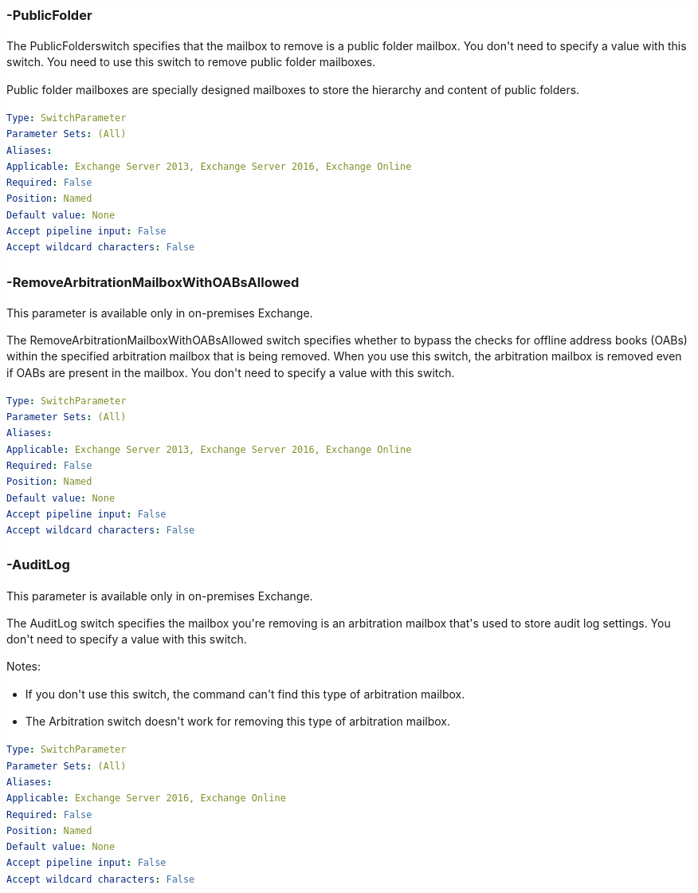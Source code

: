 ### -PublicFolder
The PublicFolderswitch specifies that the mailbox to remove is a public folder mailbox. You don't need to specify a value with this switch. You need to use this switch to remove public folder mailboxes.

Public folder mailboxes are specially designed mailboxes to store the hierarchy and content of public folders.

```yaml
Type: SwitchParameter
Parameter Sets: (All)
Aliases:
Applicable: Exchange Server 2013, Exchange Server 2016, Exchange Online
Required: False
Position: Named
Default value: None
Accept pipeline input: False
Accept wildcard characters: False
```

### -RemoveArbitrationMailboxWithOABsAllowed
This parameter is available only in on-premises Exchange.

The RemoveArbitrationMailboxWithOABsAllowed switch specifies whether to bypass the checks for offline address books (OABs) within the specified arbitration mailbox that is being removed. When you use this switch, the arbitration mailbox is removed even if OABs are present in the mailbox. You don't need to specify a value with this switch.

```yaml
Type: SwitchParameter
Parameter Sets: (All)
Aliases:
Applicable: Exchange Server 2013, Exchange Server 2016, Exchange Online
Required: False
Position: Named
Default value: None
Accept pipeline input: False
Accept wildcard characters: False
```

### -AuditLog
This parameter is available only in on-premises Exchange.

The AuditLog switch specifies the mailbox you're removing is an arbitration mailbox that's used to store audit log settings. You don't need to specify a value with this switch.

Notes:

- If you don't use this switch, the command can't find this type of arbitration mailbox.

- The Arbitration switch doesn't work for removing this type of arbitration mailbox.

```yaml
Type: SwitchParameter
Parameter Sets: (All)
Aliases:
Applicable: Exchange Server 2016, Exchange Online
Required: False
Position: Named
Default value: None
Accept pipeline input: False
Accept wildcard characters: False
```
